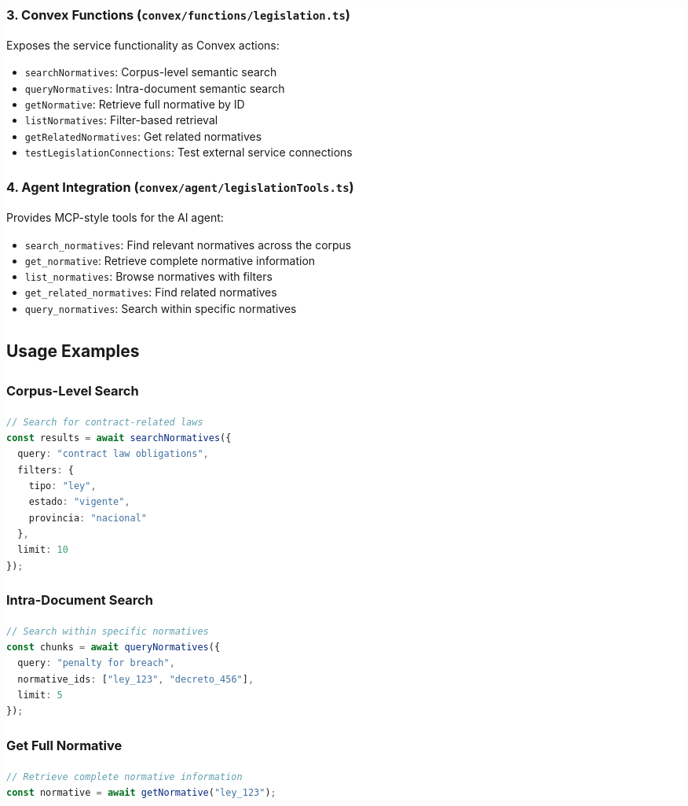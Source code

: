### 3. Convex Functions (`convex/functions/legislation.ts`)

Exposes the service functionality as Convex actions:

- `searchNormatives`: Corpus-level semantic search
- `queryNormatives`: Intra-document semantic search
- `getNormative`: Retrieve full normative by ID
- `listNormatives`: Filter-based retrieval
- `getRelatedNormatives`: Get related normatives
- `testLegislationConnections`: Test external service connections

### 4. Agent Integration (`convex/agent/legislationTools.ts`)

Provides MCP-style tools for the AI agent:

- `search_normatives`: Find relevant normatives across the corpus
- `get_normative`: Retrieve complete normative information
- `list_normatives`: Browse normatives with filters
- `get_related_normatives`: Find related normatives
- `query_normatives`: Search within specific normatives

## Usage Examples

### Corpus-Level Search

```typescript
// Search for contract-related laws
const results = await searchNormatives({
  query: "contract law obligations",
  filters: {
    tipo: "ley",
    estado: "vigente",
    provincia: "nacional"
  },
  limit: 10
});
```

### Intra-Document Search

```typescript
// Search within specific normatives
const chunks = await queryNormatives({
  query: "penalty for breach",
  normative_ids: ["ley_123", "decreto_456"],
  limit: 5
});
```

### Get Full Normative

```typescript
// Retrieve complete normative information
const normative = await getNormative("ley_123");
```
